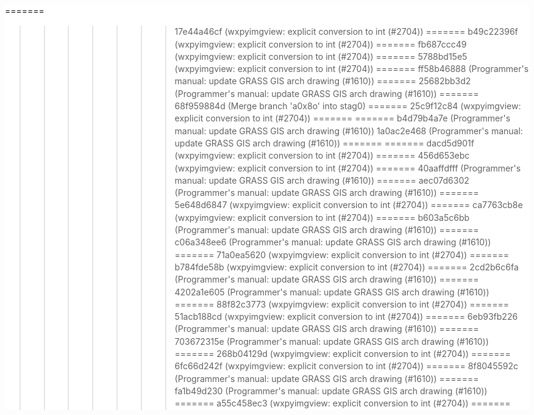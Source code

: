 =======
>>>>>>> 17e44a46cf (wxpyimgview: explicit conversion to int (#2704))
=======
>>>>>>> b49c22396f (wxpyimgview: explicit conversion to int (#2704))
=======
>>>>>>> fb687ccc49 (wxpyimgview: explicit conversion to int (#2704))
=======
>>>>>>> 5788bd15e5 (wxpyimgview: explicit conversion to int (#2704))
=======
>>>>>>> ff58b46888 (Programmer's manual: update GRASS GIS arch drawing (#1610))
=======
>>>>>>> 25682bb3d2 (Programmer's manual: update GRASS GIS arch drawing (#1610))
=======
>>>>>>> 68f959884d (Merge branch 'a0x8o' into stag0)
=======
>>>>>>> 25c9f12c84 (wxpyimgview: explicit conversion to int (#2704))
=======
=======
>>>>>>> b4d79b4a7e (Programmer's manual: update GRASS GIS arch drawing (#1610))
>>>>>>> 1a0ac2e468 (Programmer's manual: update GRASS GIS arch drawing (#1610))
=======
=======
>>>>>>> dacd5d901f (wxpyimgview: explicit conversion to int (#2704))
=======
>>>>>>> 456d653ebc (wxpyimgview: explicit conversion to int (#2704))
=======
>>>>>>> 40aaffdfff (Programmer's manual: update GRASS GIS arch drawing (#1610))
=======
>>>>>>> aec07d6302 (Programmer's manual: update GRASS GIS arch drawing (#1610))
=======
>>>>>>> 5e648d6847 (wxpyimgview: explicit conversion to int (#2704))
=======
>>>>>>> ca7763cb8e (wxpyimgview: explicit conversion to int (#2704))
=======
>>>>>>> b603a5c6bb (Programmer's manual: update GRASS GIS arch drawing (#1610))
=======
>>>>>>> c06a348ee6 (Programmer's manual: update GRASS GIS arch drawing (#1610))
=======
>>>>>>> 71a0ea5620 (wxpyimgview: explicit conversion to int (#2704))
=======
>>>>>>> b784fde58b (wxpyimgview: explicit conversion to int (#2704))
=======
>>>>>>> 2cd2b6c6fa (Programmer's manual: update GRASS GIS arch drawing (#1610))
=======
>>>>>>> 4202a1e605 (Programmer's manual: update GRASS GIS arch drawing (#1610))
=======
>>>>>>> 88f82c3773 (wxpyimgview: explicit conversion to int (#2704))
=======
>>>>>>> 51acb188cd (wxpyimgview: explicit conversion to int (#2704))
=======
>>>>>>> 6eb93fb226 (Programmer's manual: update GRASS GIS arch drawing (#1610))
=======
>>>>>>> 703672315e (Programmer's manual: update GRASS GIS arch drawing (#1610))
=======
>>>>>>> 268b04129d (wxpyimgview: explicit conversion to int (#2704))
=======
>>>>>>> 6fc66d242f (wxpyimgview: explicit conversion to int (#2704))
=======
>>>>>>> 8f8045592c (Programmer's manual: update GRASS GIS arch drawing (#1610))
=======
>>>>>>> fa1b49d230 (Programmer's manual: update GRASS GIS arch drawing (#1610))
=======
>>>>>>> a55c458ec3 (wxpyimgview: explicit conversion to int (#2704))
=======